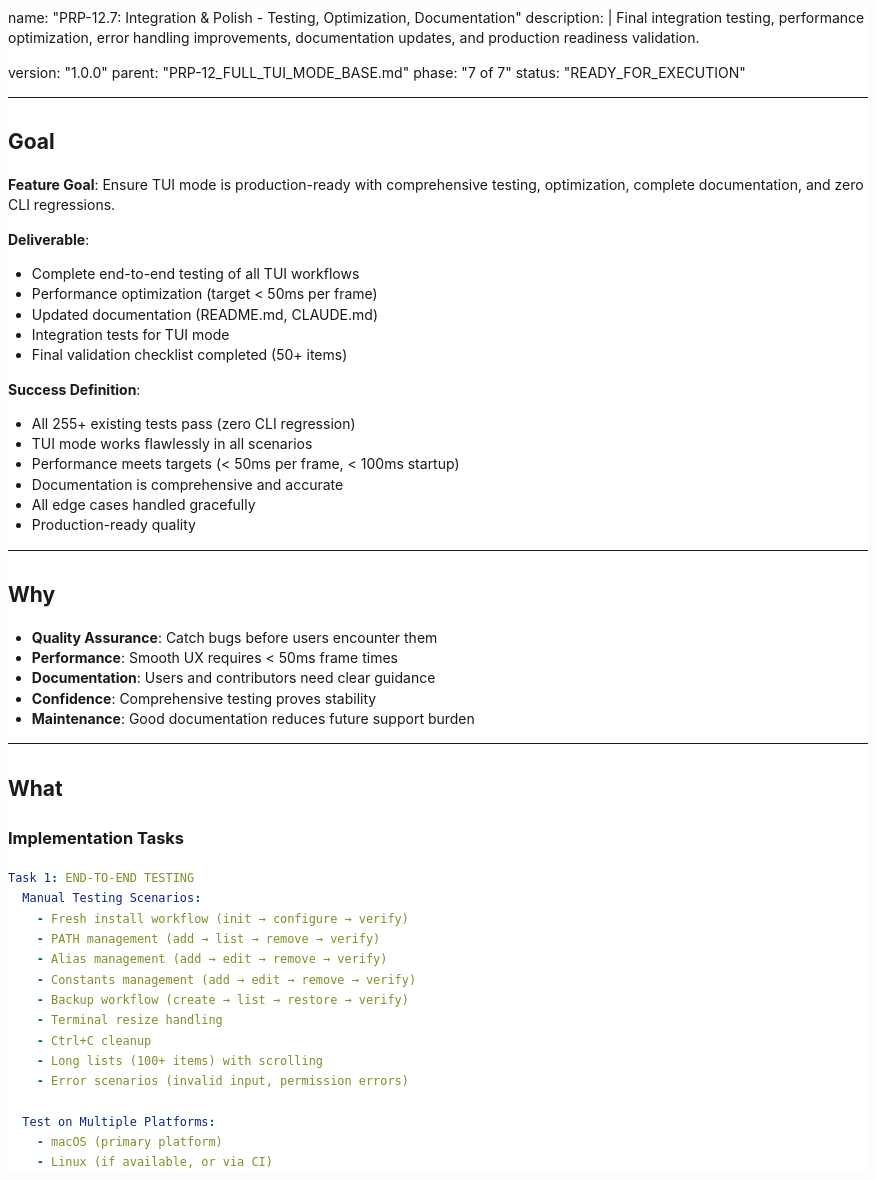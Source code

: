 name: "PRP-12.7: Integration & Polish - Testing, Optimization, Documentation"
description: |
  Final integration testing, performance optimization, error handling improvements,
  documentation updates, and production readiness validation.

version: "1.0.0"
parent: "PRP-12_FULL_TUI_MODE_BASE.md"
phase: "7 of 7"
status: "READY_FOR_EXECUTION"

---

## Goal

**Feature Goal**: Ensure TUI mode is production-ready with comprehensive testing, optimization, complete documentation, and zero CLI regressions.

**Deliverable**:
- Complete end-to-end testing of all TUI workflows
- Performance optimization (target < 50ms per frame)
- Updated documentation (README.md, CLAUDE.md)
- Integration tests for TUI mode
- Final validation checklist completed (50+ items)

**Success Definition**:
- All 255+ existing tests pass (zero CLI regression)
- TUI mode works flawlessly in all scenarios
- Performance meets targets (< 50ms per frame, < 100ms startup)
- Documentation is comprehensive and accurate
- All edge cases handled gracefully
- Production-ready quality

---

## Why

- **Quality Assurance**: Catch bugs before users encounter them
- **Performance**: Smooth UX requires < 50ms frame times
- **Documentation**: Users and contributors need clear guidance
- **Confidence**: Comprehensive testing proves stability
- **Maintenance**: Good documentation reduces future support burden

---

## What

### Implementation Tasks

```yaml
Task 1: END-TO-END TESTING
  Manual Testing Scenarios:
    - Fresh install workflow (init → configure → verify)
    - PATH management (add → list → remove → verify)
    - Alias management (add → edit → remove → verify)
    - Constants management (add → edit → remove → verify)
    - Backup workflow (create → list → restore → verify)
    - Terminal resize handling
    - Ctrl+C cleanup
    - Long lists (100+ items) with scrolling
    - Error scenarios (invalid input, permission errors)

  Test on Multiple Platforms:
    - macOS (primary platform)
    - Linux (if available, or via CI)

```